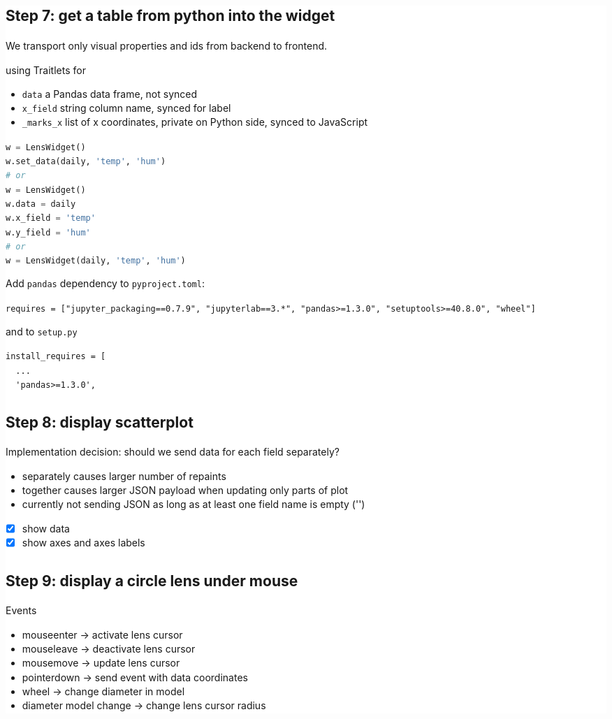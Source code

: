 ## Step 7: get a table from python into the widget

We transport only visual properties and ids from backend to frontend.

using Traitlets for
- `data` a Pandas data frame, not synced
- `x_field` string column name, synced for label
- `_marks_x` list of x coordinates, private on Python side, synced to JavaScript

```python
w = LensWidget()
w.set_data(daily, 'temp', 'hum')
# or
w = LensWidget()
w.data = daily
w.x_field = 'temp'
w.y_field = 'hum'
# or
w = LensWidget(daily, 'temp', 'hum')
```

Add `pandas` dependency to `pyproject.toml`:
```
requires = ["jupyter_packaging==0.7.9", "jupyterlab==3.*", "pandas>=1.3.0", "setuptools>=40.8.0", "wheel"]
```
and to `setup.py`
```
install_requires = [
  ...
  'pandas>=1.3.0',
```

## Step 8: display scatterplot

Implementation decision: should we send data for each field separately?
- separately causes larger number of repaints
- together causes larger JSON payload when updating only parts of plot
- currently not sending JSON as long as at least one field name is empty ('')

- [X] show data
- [X] show axes and axes labels

## Step 9: display a circle lens under mouse

Events
- mouseenter -> activate lens cursor
- mouseleave -> deactivate lens cursor
- mousemove -> update lens cursor
- pointerdown -> send event with data coordinates
- wheel -> change diameter in model
- diameter model change -> change lens cursor radius
